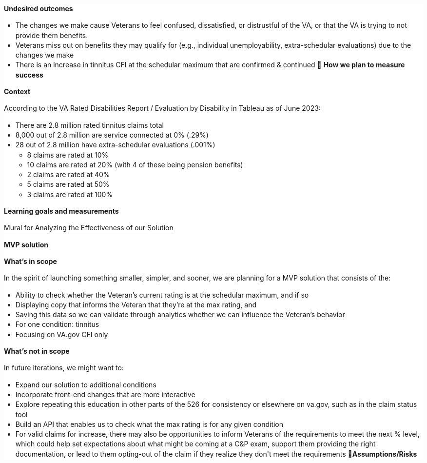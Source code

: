 **Undesired outcomes**

- The changes we make cause Veterans to feel confused, dissatisfied, or distrustful of the VA, or that the VA is trying to not provide them benefits.
- Veterans miss out on benefits they may qualify for (e.g., individual unemployability, extra-schedular evaluations) due to the changes we make
- There is an increase in tinnitus CFI at the schedular maximum that are confirmed & continued

**How we plan to measure success**

**Context**

According to the VA Rated Disabilities Report / Evaluation by Disability in Tableau as of June 2023:
- There are 2.8 million rated tinnitus claims total
- 8,000 out of 2.8 million are service connected at 0% (.29%)
- 28 out of 2.8 million have extra-schedular evaluations (.001%)
  - 8 claims are rated at 10%
  - 10 claims are rated at 20% (with 4 of these being pension benefits)
  - 2 claims are rated at 40%
  - 5 claims are rated at 50%
  - 3 claims are rated at 100%

**Learning goals and measurements**

[Mural for Analyzing the Effectiveness of our Solution](https://app.mural.co/t/departmentofveteransaffairs9999/m/departmentofveteransaffairs9999/1686611425680/24441fa7cc71e50b4b1dbd9e053693655b4e0b5e?wid=0-1689028207719)

**MVP solution**

**What’s in scope**

In the spirit of launching something smaller, simpler, and sooner, we are planning for a MVP solution that consists of the:
- Ability to check whether the Veteran’s current rating is at the schedular maximum, and if so
- Displaying copy that informs the Veteran that they’re at the max rating, and
- Saving this data so we can validate through analytics whether we can influence the Veteran’s behavior
- For one condition: tinnitus
- Focusing on VA.gov CFI only


**What’s not in scope**

In future iterations, we might want to:
- Expand our solution to additional conditions
- Incorporate front-end changes that are more interactive
- Explore repeating this education in other parts of the 526 for consistency or elsewhere on va.gov, such as in the claim status tool
- Build an API that enables us to check what the max rating is for any given condition
- For valid claims for increase, there may also be opportunities to inform Veterans of the requirements to meet the next % level, which could help set expectations about what might be coming at a C&P exam, support them providing the right documentation, or lead to them opting-out of the claim if they realize they don't meet the requirements

**Assumptions/Risks**
